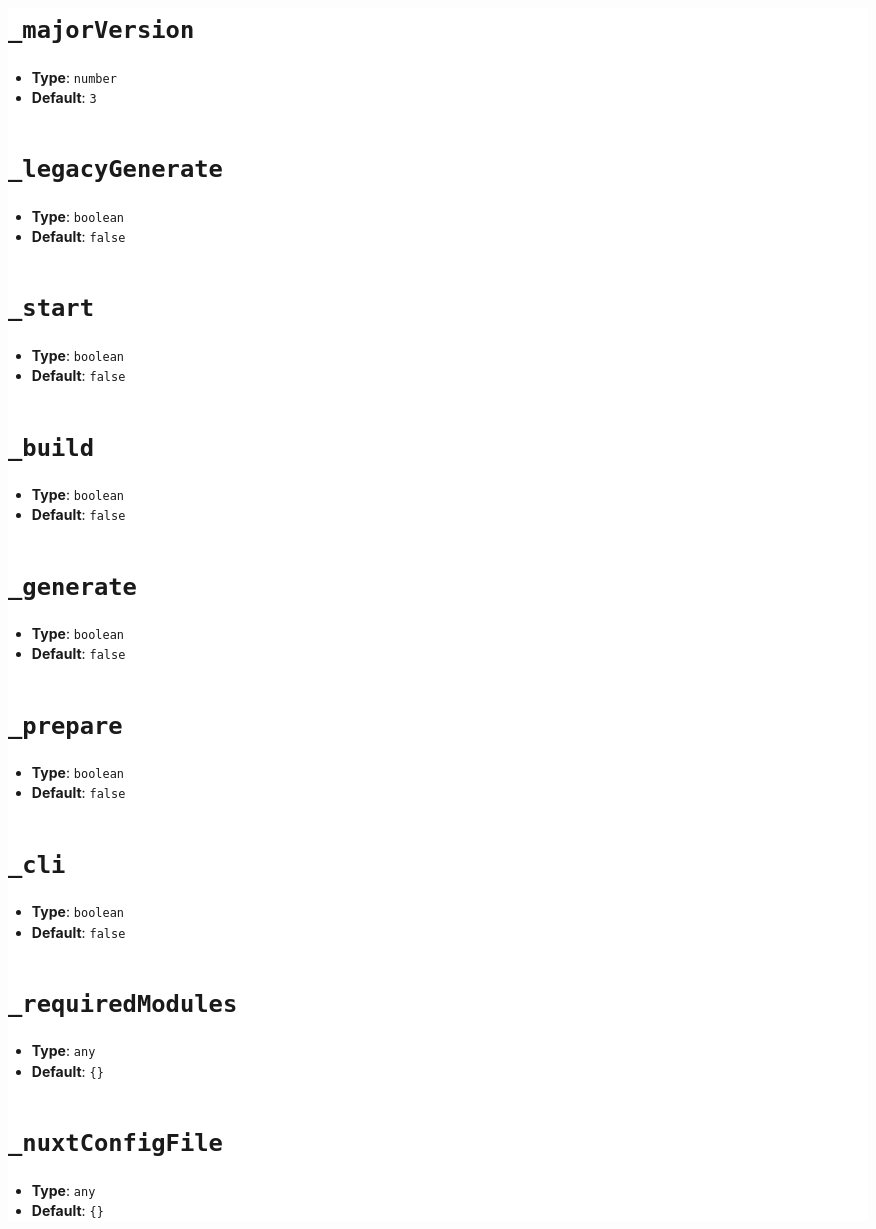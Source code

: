 
# `_majorVersion`
- **Type**: `number`
- **Default**: `3`


# `_legacyGenerate`
- **Type**: `boolean`
- **Default**: `false`


# `_start`
- **Type**: `boolean`
- **Default**: `false`


# `_build`
- **Type**: `boolean`
- **Default**: `false`


# `_generate`
- **Type**: `boolean`
- **Default**: `false`


# `_prepare`
- **Type**: `boolean`
- **Default**: `false`


# `_cli`
- **Type**: `boolean`
- **Default**: `false`


# `_requiredModules`
- **Type**: `any`
- **Default**: `{}`


# `_nuxtConfigFile`
- **Type**: `any`
- **Default**: `{}`
